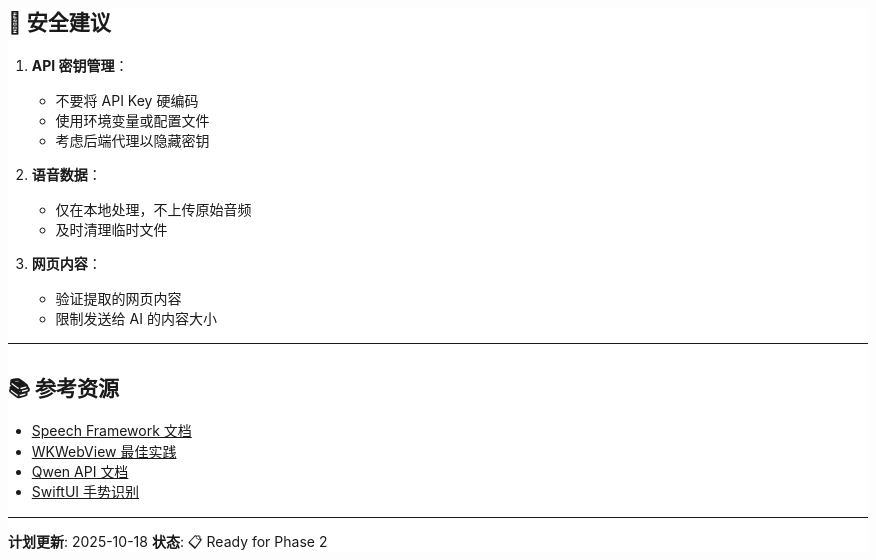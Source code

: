 
## 🔐 安全建议

1. **API 密钥管理**：
   - 不要将 API Key 硬编码
   - 使用环境变量或配置文件
   - 考虑后端代理以隐藏密钥

2. **语音数据**：
   - 仅在本地处理，不上传原始音频
   - 及时清理临时文件

3. **网页内容**：
   - 验证提取的网页内容
   - 限制发送给 AI 的内容大小

---

## 📚 参考资源

- [Speech Framework 文档](https://developer.apple.com/documentation/speech)
- [WKWebView 最佳实践](https://developer.apple.com/documentation/webkit/wkwebview)
- [Qwen API 文档](https://dashscope.aliyuncs.com/docs)
- [SwiftUI 手势识别](https://developer.apple.com/documentation/swiftui/gestures)

---

**计划更新**: 2025-10-18
**状态**: 📋 Ready for Phase 2
